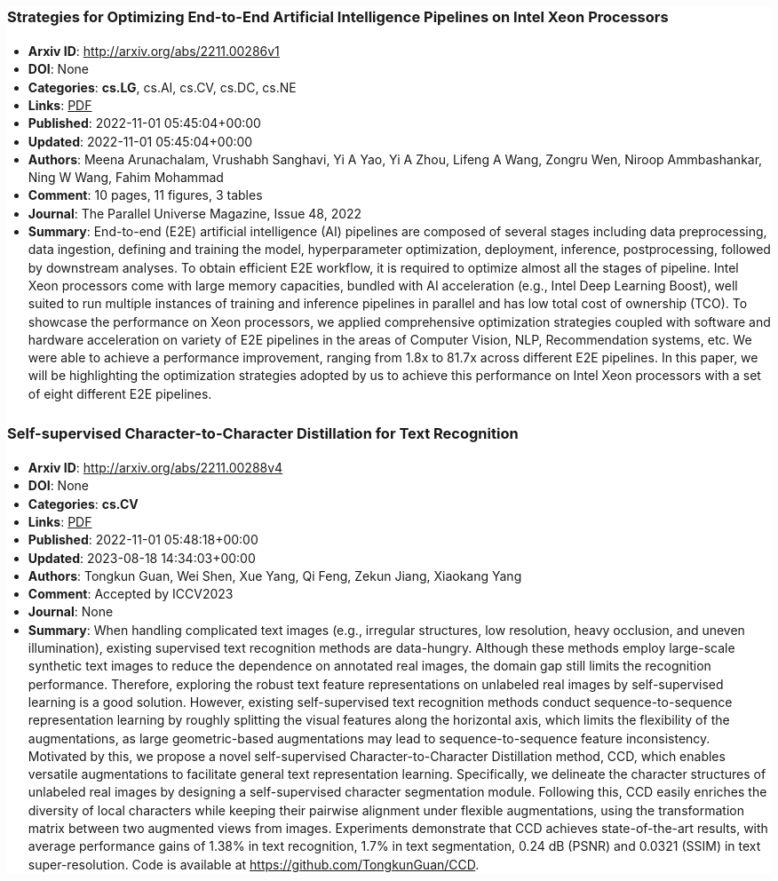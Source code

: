 

### Strategies for Optimizing End-to-End Artificial Intelligence Pipelines on Intel Xeon Processors
- **Arxiv ID**: http://arxiv.org/abs/2211.00286v1
- **DOI**: None
- **Categories**: **cs.LG**, cs.AI, cs.CV, cs.DC, cs.NE
- **Links**: [PDF](http://arxiv.org/pdf/2211.00286v1)
- **Published**: 2022-11-01 05:45:04+00:00
- **Updated**: 2022-11-01 05:45:04+00:00
- **Authors**: Meena Arunachalam, Vrushabh Sanghavi, Yi A Yao, Yi A Zhou, Lifeng A Wang, Zongru Wen, Niroop Ammbashankar, Ning W Wang, Fahim Mohammad
- **Comment**: 10 pages, 11 figures, 3 tables
- **Journal**: The Parallel Universe Magazine, Issue 48, 2022
- **Summary**: End-to-end (E2E) artificial intelligence (AI) pipelines are composed of several stages including data preprocessing, data ingestion, defining and training the model, hyperparameter optimization, deployment, inference, postprocessing, followed by downstream analyses. To obtain efficient E2E workflow, it is required to optimize almost all the stages of pipeline. Intel Xeon processors come with large memory capacities, bundled with AI acceleration (e.g., Intel Deep Learning Boost), well suited to run multiple instances of training and inference pipelines in parallel and has low total cost of ownership (TCO). To showcase the performance on Xeon processors, we applied comprehensive optimization strategies coupled with software and hardware acceleration on variety of E2E pipelines in the areas of Computer Vision, NLP, Recommendation systems, etc. We were able to achieve a performance improvement, ranging from 1.8x to 81.7x across different E2E pipelines. In this paper, we will be highlighting the optimization strategies adopted by us to achieve this performance on Intel Xeon processors with a set of eight different E2E pipelines.



### Self-supervised Character-to-Character Distillation for Text Recognition
- **Arxiv ID**: http://arxiv.org/abs/2211.00288v4
- **DOI**: None
- **Categories**: **cs.CV**
- **Links**: [PDF](http://arxiv.org/pdf/2211.00288v4)
- **Published**: 2022-11-01 05:48:18+00:00
- **Updated**: 2023-08-18 14:34:03+00:00
- **Authors**: Tongkun Guan, Wei Shen, Xue Yang, Qi Feng, Zekun Jiang, Xiaokang Yang
- **Comment**: Accepted by ICCV2023
- **Journal**: None
- **Summary**: When handling complicated text images (e.g., irregular structures, low resolution, heavy occlusion, and uneven illumination), existing supervised text recognition methods are data-hungry. Although these methods employ large-scale synthetic text images to reduce the dependence on annotated real images, the domain gap still limits the recognition performance. Therefore, exploring the robust text feature representations on unlabeled real images by self-supervised learning is a good solution. However, existing self-supervised text recognition methods conduct sequence-to-sequence representation learning by roughly splitting the visual features along the horizontal axis, which limits the flexibility of the augmentations, as large geometric-based augmentations may lead to sequence-to-sequence feature inconsistency. Motivated by this, we propose a novel self-supervised Character-to-Character Distillation method, CCD, which enables versatile augmentations to facilitate general text representation learning. Specifically, we delineate the character structures of unlabeled real images by designing a self-supervised character segmentation module. Following this, CCD easily enriches the diversity of local characters while keeping their pairwise alignment under flexible augmentations, using the transformation matrix between two augmented views from images. Experiments demonstrate that CCD achieves state-of-the-art results, with average performance gains of 1.38% in text recognition, 1.7% in text segmentation, 0.24 dB (PSNR) and 0.0321 (SSIM) in text super-resolution. Code is available at https://github.com/TongkunGuan/CCD.
